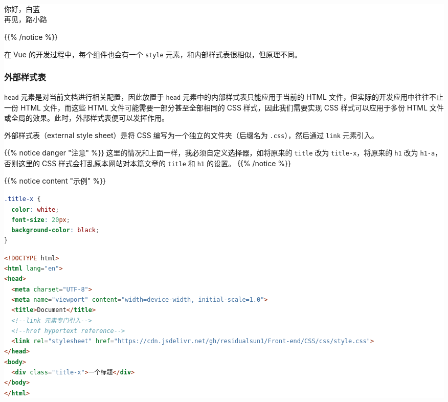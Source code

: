   <div class="div-one">你好，白蓝</div>

  <div>再见，路小路</div>

</body>
</html>

{{% /notice %}}

在 Vue 的开发过程中，每个组件也会有一个 `style` 元素，和内部样式表很相似，但原理不同。

### 外部样式表

`head` 元素是对当前文档进行相关配置，因此放置于 `head` 元素中的内部样式表只能应用于当前的 HTML 文件，但实际的开发应用中往往不止一份 HTML 文件，而这些 HTML 文件可能需要一部分甚至全部相同的 CSS 样式，因此我们需要实现 CSS 样式可以应用于多份 HTML 文件或全局的效果。此时，外部样式表便可以发挥作用。

外部样式表（external style sheet）是将 CSS 编写为一个独立的文件夹（后缀名为 `.css`），然后通过 `link` 元素引入。

{{% notice danger "注意" %}}
这里的情况和上面一样，我必须自定义选择器，如将原来的 `title` 改为 `title-x`，将原来的 `h1` 改为 `h1-a`，否则这里的 CSS 样式会打乱原本网站对本篇文章的 `title` 和 `h1` 的设置。
{{% /notice %}}

{{% notice content "示例" %}}

```CSS
.title-x {
  color: white;
  font-size: 20px;
  background-color: black;
}
```

```HTML
<!DOCTYPE html>
<html lang="en">
<head>
  <meta charset="UTF-8">
  <meta name="viewport" content="width=device-width, initial-scale=1.0">
  <title>Document</title>
  <!--link 元素专门引入-->
  <!--href hypertext reference-->
  <link rel="stylesheet" href="https://cdn.jsdelivr.net/gh/residualsun1/Front-end/CSS/css/style.css">
</head>
<body>
  <div class="title-x">一个标题</div>
</body>
</html>
```

<!DOCTYPE html>
<html lang="en">
<head>
  <meta charset="UTF-8">
  <meta name="viewport" content="width=device-width, initial-scale=1.0">
  <title>Document</title>
  